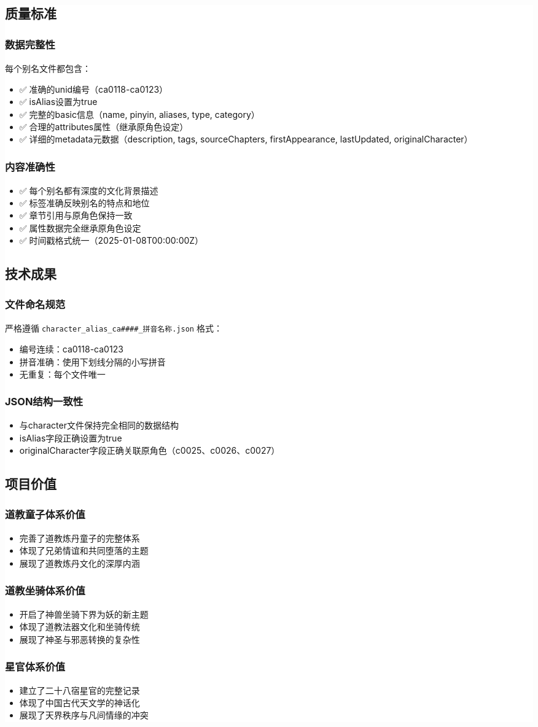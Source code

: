 ## 质量标准

### 数据完整性
每个别名文件都包含：
- ✅ 准确的unid编号（ca0118-ca0123）
- ✅ isAlias设置为true
- ✅ 完整的basic信息（name, pinyin, aliases, type, category）
- ✅ 合理的attributes属性（继承原角色设定）
- ✅ 详细的metadata元数据（description, tags, sourceChapters, firstAppearance, lastUpdated, originalCharacter）

### 内容准确性
- ✅ 每个别名都有深度的文化背景描述
- ✅ 标签准确反映别名的特点和地位
- ✅ 章节引用与原角色保持一致
- ✅ 属性数据完全继承原角色设定
- ✅ 时间戳格式统一（2025-01-08T00:00:00Z）

## 技术成果

### 文件命名规范
严格遵循 `character_alias_ca####_拼音名称.json` 格式：
- 编号连续：ca0118-ca0123
- 拼音准确：使用下划线分隔的小写拼音
- 无重复：每个文件唯一

### JSON结构一致性
- 与character文件保持完全相同的数据结构
- isAlias字段正确设置为true
- originalCharacter字段正确关联原角色（c0025、c0026、c0027）

## 项目价值

### 道教童子体系价值
- 完善了道教炼丹童子的完整体系
- 体现了兄弟情谊和共同堕落的主题
- 展现了道教炼丹文化的深厚内涵

### 道教坐骑体系价值
- 开启了神兽坐骑下界为妖的新主题
- 体现了道教法器文化和坐骑传统
- 展现了神圣与邪恶转换的复杂性

### 星官体系价值
- 建立了二十八宿星官的完整记录
- 体现了中国古代天文学的神话化
- 展现了天界秩序与凡间情缘的冲突

